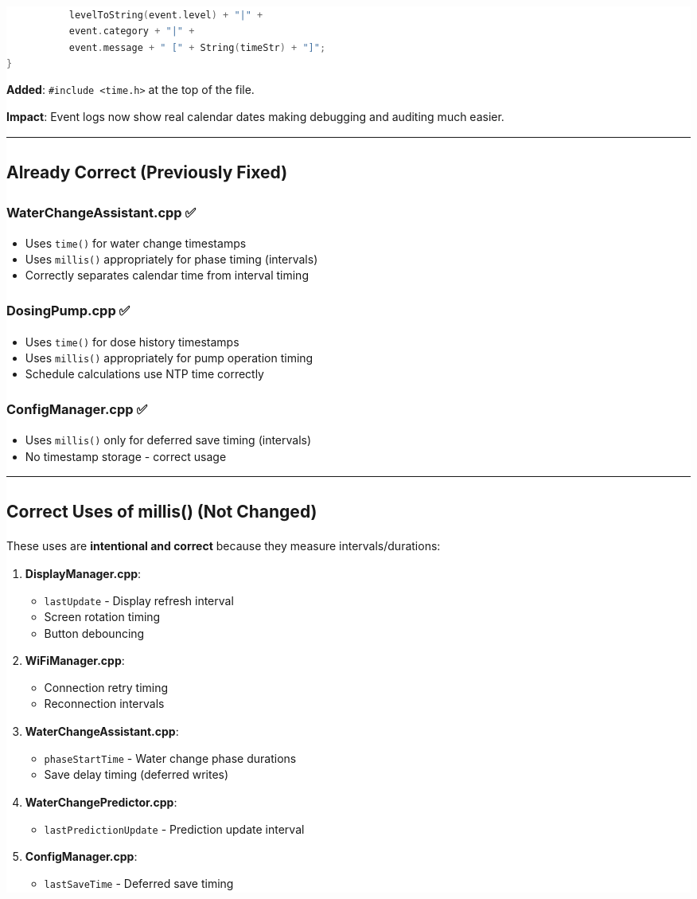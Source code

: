```cpp
           levelToString(event.level) + "|" + 
           event.category + "|" + 
           event.message + " [" + String(timeStr) + "]";
}
```

**Added**: `#include <time.h>` at the top of the file.

**Impact**: Event logs now show real calendar dates making debugging and auditing much easier.

---

## Already Correct (Previously Fixed)

### WaterChangeAssistant.cpp ✅
- Uses `time()` for water change timestamps
- Uses `millis()` appropriately for phase timing (intervals)
- Correctly separates calendar time from interval timing

### DosingPump.cpp ✅
- Uses `time()` for dose history timestamps
- Uses `millis()` appropriately for pump operation timing
- Schedule calculations use NTP time correctly

### ConfigManager.cpp ✅
- Uses `millis()` only for deferred save timing (intervals)
- No timestamp storage - correct usage

---

## Correct Uses of millis() (Not Changed)

These uses are **intentional and correct** because they measure intervals/durations:

1. **DisplayManager.cpp**:
   - `lastUpdate` - Display refresh interval
   - Screen rotation timing
   - Button debouncing

2. **WiFiManager.cpp**:
   - Connection retry timing
   - Reconnection intervals

3. **WaterChangeAssistant.cpp**:
   - `phaseStartTime` - Water change phase durations
   - Save delay timing (deferred writes)

4. **WaterChangePredictor.cpp**:
   - `lastPredictionUpdate` - Prediction update interval

5. **ConfigManager.cpp**:
   - `lastSaveTime` - Deferred save timing
